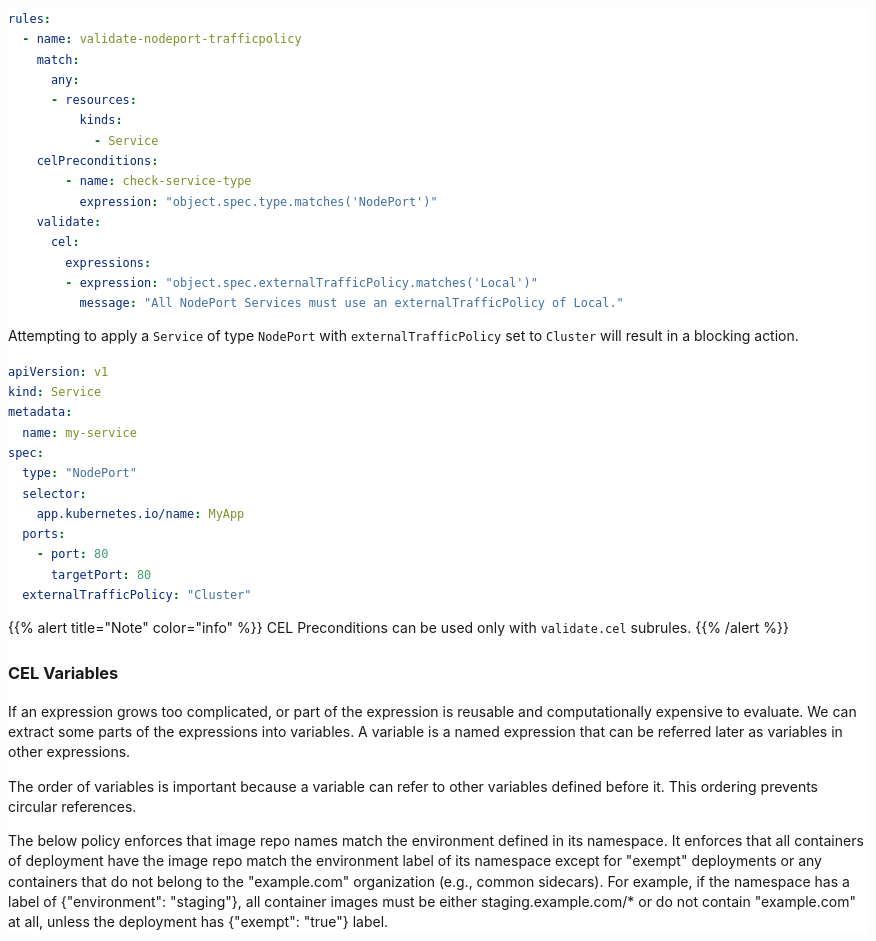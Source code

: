 ```yaml
rules:
  - name: validate-nodeport-trafficpolicy
    match:
      any:
      - resources:
          kinds:
            - Service
    celPreconditions:
        - name: check-service-type
          expression: "object.spec.type.matches('NodePort')"
    validate:
      cel:
        expressions:
        - expression: "object.spec.externalTrafficPolicy.matches('Local')"
          message: "All NodePort Services must use an externalTrafficPolicy of Local."
```

Attempting to apply a `Service` of type `NodePort` with `externalTrafficPolicy` set to `Cluster` will result in a blocking action.

```yaml
apiVersion: v1
kind: Service
metadata:
  name: my-service
spec:
  type: "NodePort"
  selector:
    app.kubernetes.io/name: MyApp
  ports:
    - port: 80
      targetPort: 80
  externalTrafficPolicy: "Cluster"
```

{{% alert title="Note" color="info" %}}
CEL Preconditions can be used only with `validate.cel` subrules.
{{% /alert %}}

### CEL Variables

If an expression grows too complicated, or part of the expression is reusable and computationally expensive to evaluate. We can extract some parts of the expressions into variables. A variable is a named expression that can be referred later as variables in other expressions.

The order of variables is important because a variable can refer to other variables defined before it. This ordering prevents circular references.

The below policy enforces that image repo names match the environment defined in its namespace. It enforces that all containers of deployment have the image repo match the environment label of its namespace except for "exempt" deployments or any containers that do not belong to the "example.com" organization (e.g., common sidecars). For example, if the namespace has a label of {"environment": "staging"}, all container images must be either staging.example.com/* or do not contain "example.com" at all, unless the deployment has {"exempt": "true"} label.
